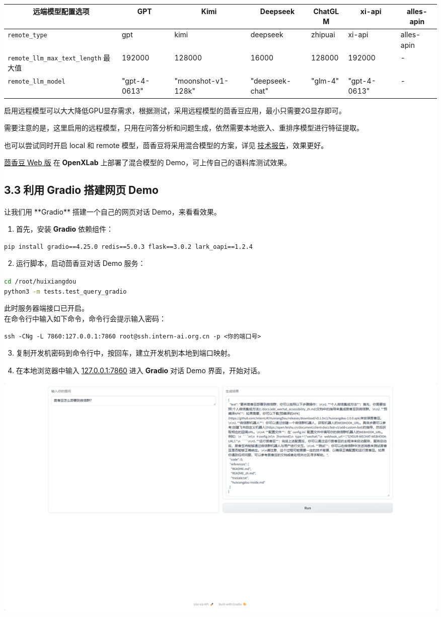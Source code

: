 
| 远端模型配置选项 | GPT | Kimi | Deepseek | ChatGLM | xi-api | alles-apin |
|---|---|---|---|---|---|---|
| `remote_type`| gpt | kimi | deepseek | zhipuai | xi-api | alles-apin |
| `remote_llm_max_text_length` 最大值 | 192000 | 128000 | 16000 | 128000 | 192000 | - |
| `remote_llm_model` | "gpt-4-0613"| "moonshot-v1-128k" | "deepseek-chat" | "glm-4" | "gpt-4-0613" | - |


启用远程模型可以大大降低GPU显存需求，根据测试，采用远程模型的茴香豆应用，最小只需要2G显存即可。

需要注意的是，这里启用的远程模型，只用在问答分析和问题生成，依然需要本地嵌入、重排序模型进行特征提取。

也可以尝试同时开启 local 和 remote 模型，茴香豆将采用混合模型的方案，详见 [技术报告](https://arxiv.org/abs/2401.08772)，效果更好。

[茴香豆 Web 版](https://openxlab.org.cn/apps/detail/tpoisonooo/huixiangdou-web) 在 **OpenXLab** 上部署了混合模型的 Demo，可上传自己的语料库测试效果。

<h2 id="作业5">3.3 利用 Gradio 搭建网页 Demo</h2>
让我们用 **Gradio** 搭建一个自己的网页对话 Demo，来看看效果。

 1. 首先，安装 **Gradio** 依赖组件：

```bash
pip install gradio==4.25.0 redis==5.0.3 flask==3.0.2 lark_oapi==1.2.4
```
  2. 运行脚本，启动茴香豆对话 Demo 服务：

```bash
cd /root/huixiangdou
python3 -m tests.test_query_gradio 

```

此时服务器端接口已开启。  
    在命令行中输入如下命令，命令行会提示输入密码：
```
ssh -CNg -L 7860:127.0.0.1:7860 root@ssh.intern-ai.org.cn -p <你的端口号>
```
3. 复制开发机密码到命令行中，按回车，建立开发机到本地到端口映射。


4. 在本地浏览器中输入 [127.0.0.1:7860](http://127.0.0.1:7860/) 进入 **Gradio** 对话 Demo 界面，开始对话。

![](images/image_03_11.png)
